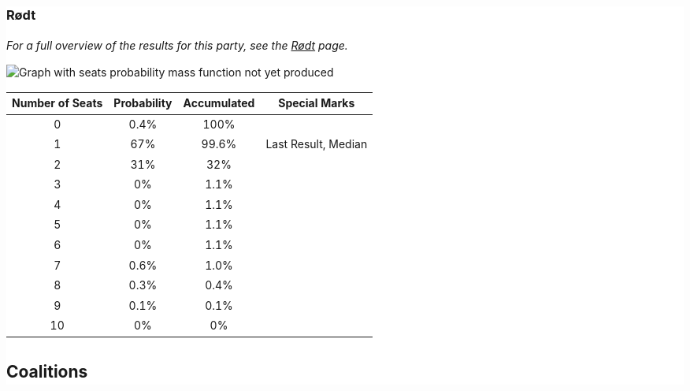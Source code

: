 ### Rødt

*For a full overview of the results for this party, see the [Rødt](party-rødt.html) page.*

![Graph with seats probability mass function not yet produced](2017-12-04-OpinionPerduco-seats-pmf-rødt.png "Seats Probability Mass Function")

| Number of Seats | Probability | Accumulated | Special Marks |
|:---------------:|:-----------:|:-----------:|:-------------:|
| 0 | 0.4% | 100% |  |
| 1 | 67% | 99.6% | Last Result, Median |
| 2 | 31% | 32% |  |
| 3 | 0% | 1.1% |  |
| 4 | 0% | 1.1% |  |
| 5 | 0% | 1.1% |  |
| 6 | 0% | 1.1% |  |
| 7 | 0.6% | 1.0% |  |
| 8 | 0.3% | 0.4% |  |
| 9 | 0.1% | 0.1% |  |
| 10 | 0% | 0% |  |


## Coalitions
